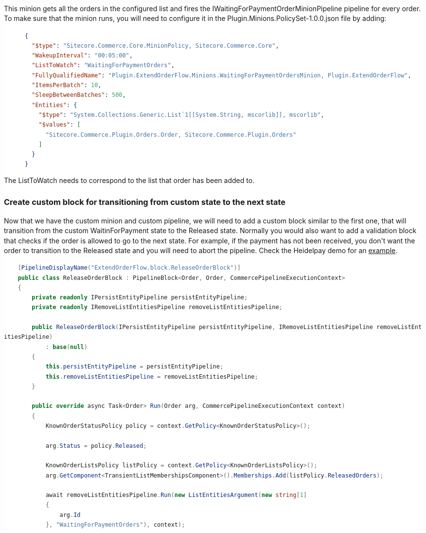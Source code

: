This minion gets all the orders in the configured list and fires the IWaitingForPaymentOrderMinionPipeline pipeline for every order. To make sure that the minion runs, you will need to configure it in the Plugin.Minions.PolicySet-1.0.0.json file by adding:

```json
      {
        "$type": "Sitecore.Commerce.Core.MinionPolicy, Sitecore.Commerce.Core",
        "WakeupInterval": "00:05:00",
        "ListToWatch": "WaitingForPaymentOrders",
        "FullyQualifiedName": "Plugin.ExtendOrderFlow.Minions.WaitingForPaymentOrdersMinion, Plugin.ExtendOrderFlow",
        "ItemsPerBatch": 10,
        "SleepBetweenBatches": 500,
        "Entities": {
          "$type": "System.Collections.Generic.List`1[[System.String, mscorlib]], mscorlib",
          "$values": [
            "Sitecore.Commerce.Plugin.Orders.Order, Sitecore.Commerce.Plugin.Orders"
          ]
        }
      }
```

The ListToWatch needs to correspond to the list that order has been added to.

### Create custom block for transitioning from custom state to the next state
Now that we have the custom minion and custom pipeline, we will need to add a custom block similar to the first one, that will transition from the custom WaitinForPayment state to the Released state. Normally you would also want to add a validation block that checks if the order is allowed to go to the next state. For example, if the payment has not been received, you don't want the order to transition to the Released state and you will need to abort the pipeline. Check the Heidelpay demo for an [example](https://github.com/avivasolutionsnl/Heidelpay-SXC9-example/blob/master/source/Plugin.Payments.Heidelpay/Pipelines/PendingOrdersMinionPipeline/Blocks/ValidatePaymentBlock.cs).

``` csharp
    [PipelineDisplayName("ExtendOrderFlow.block.ReleaseOrderBlock")]
    public class ReleaseOrderBlock : PipelineBlock<Order, Order, CommercePipelineExecutionContext>
    {
        private readonly IPersistEntityPipeline persistEntityPipeline;
        private readonly IRemoveListEntitiesPipeline removeListEntitiesPipeline;

        public ReleaseOrderBlock(IPersistEntityPipeline persistEntityPipeline, IRemoveListEntitiesPipeline removeListEntitiesPipeline)
            : base(null)
        {
            this.persistEntityPipeline = persistEntityPipeline;
            this.removeListEntitiesPipeline = removeListEntitiesPipeline;
        }

        public override async Task<Order> Run(Order arg, CommercePipelineExecutionContext context)
        {
            KnownOrderStatusPolicy policy = context.GetPolicy<KnownOrderStatusPolicy>();

            arg.Status = policy.Released;

            KnownOrderListsPolicy listPolicy = context.GetPolicy<KnownOrderListsPolicy>();
            arg.GetComponent<TransientListMembershipsComponent>().Memberships.Add(listPolicy.ReleasedOrders);

            await removeListEntitiesPipeline.Run(new ListEntitiesArgument(new string[1]
            {
                arg.Id
            }, "WaitingForPaymentOrders"), context);

```